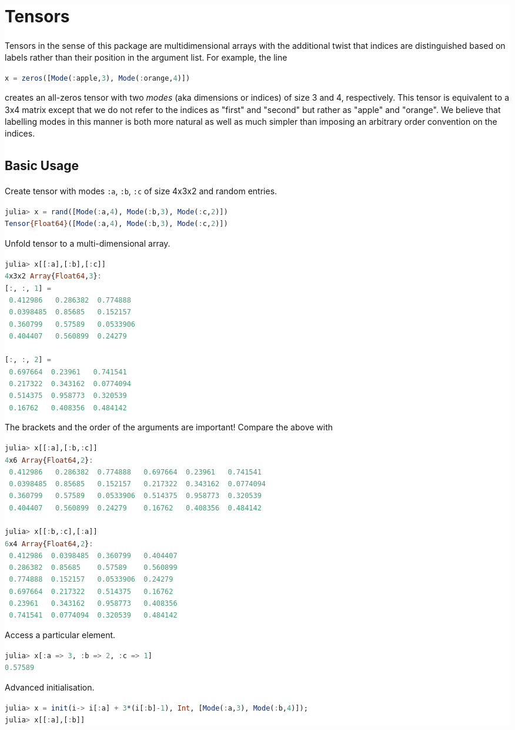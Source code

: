 # Tensors

Tensors in the sense of this package are multidimensional arrays with the additional twist that indices are distinguished based on labels rather than their position in the argument list. For example, the line 
```julia
x = zeros([Mode(:apple,3), Mode(:orange,4)])
``` 
creates an all-zeros tensor with two *modes* (aka dimensions or indices) of size 3 and 4, respectively. This tensor is equivalent to a 3x4 matrix except that we do not refer to the indices as "first" and "second" but rather as "apple" and "orange". We believe that labelling modes in this manner is both more natural as well as much simpler than imposing an arbitrary order convention on the indices.


## Basic Usage

Create tensor with modes `:a`, `:b`, `:c` of size 4x3x2 and random entries.
```julia
julia> x = rand([Mode(:a,4), Mode(:b,3), Mode(:c,2)])
Tensor{Float64}([Mode(:a,4), Mode(:b,3), Mode(:c,2)])
```
Unfold tensor to a multi-dimensional array.
```julia
julia> x[[:a],[:b],[:c]]
4x3x2 Array{Float64,3}:
[:, :, 1] =
 0.412986   0.286382  0.774888 
 0.0398485  0.85685   0.152157 
 0.360799   0.57589   0.0533906
 0.404407   0.560899  0.24279  

[:, :, 2] =
 0.697664  0.23961   0.741541 
 0.217322  0.343162  0.0774094
 0.514375  0.958773  0.320539 
 0.16762   0.408356  0.484142 
```
The brackets and the order of the arguments are important! Compare the above with 
```julia
julia> x[[:a],[:b,:c]]
4x6 Array{Float64,2}:
 0.412986   0.286382  0.774888   0.697664  0.23961   0.741541 
 0.0398485  0.85685   0.152157   0.217322  0.343162  0.0774094
 0.360799   0.57589   0.0533906  0.514375  0.958773  0.320539 
 0.404407   0.560899  0.24279    0.16762   0.408356  0.484142 

julia> x[[:b,:c],[:a]]
6x4 Array{Float64,2}:
 0.412986  0.0398485  0.360799   0.404407
 0.286382  0.85685    0.57589    0.560899
 0.774888  0.152157   0.0533906  0.24279 
 0.697664  0.217322   0.514375   0.16762 
 0.23961   0.343162   0.958773   0.408356
 0.741541  0.0774094  0.320539   0.484142
```
Access a particular element.
```julia
julia> x[:a => 3, :b => 2, :c => 1]
0.57589
```
Advanced initialisation.
```julia
julia> x = init(i-> i[:a] + 3*(i[:b]-1), Int, [Mode(:a,3), Mode(:b,4)]);
julia> x[[:a],[:b]]
```